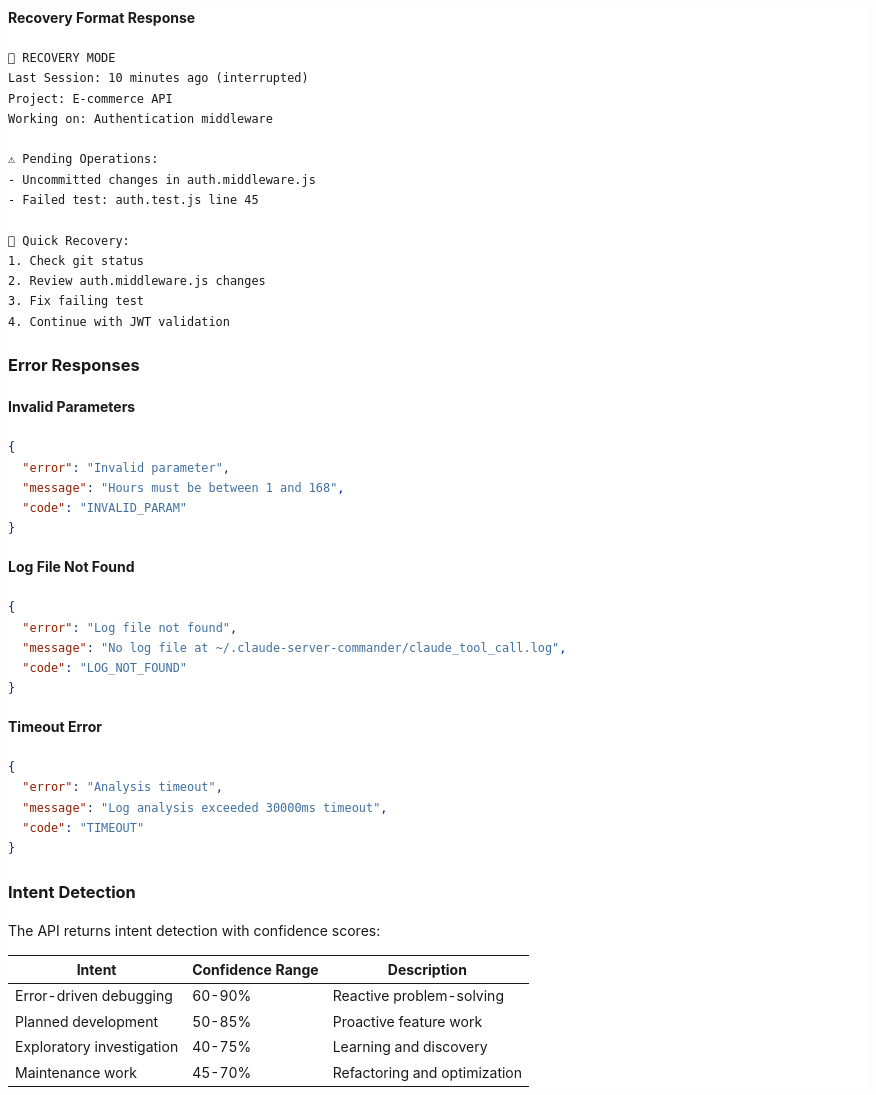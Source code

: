 #### Recovery Format Response
```
🚨 RECOVERY MODE
Last Session: 10 minutes ago (interrupted)
Project: E-commerce API
Working on: Authentication middleware

⚠️ Pending Operations:
- Uncommitted changes in auth.middleware.js
- Failed test: auth.test.js line 45

🎯 Quick Recovery:
1. Check git status
2. Review auth.middleware.js changes
3. Fix failing test
4. Continue with JWT validation
```

### Error Responses

#### Invalid Parameters
```json
{
  "error": "Invalid parameter",
  "message": "Hours must be between 1 and 168",
  "code": "INVALID_PARAM"
}
```

#### Log File Not Found
```json
{
  "error": "Log file not found",
  "message": "No log file at ~/.claude-server-commander/claude_tool_call.log",
  "code": "LOG_NOT_FOUND"
}
```

#### Timeout Error
```json
{
  "error": "Analysis timeout",
  "message": "Log analysis exceeded 30000ms timeout",
  "code": "TIMEOUT"
}
```

### Intent Detection

The API returns intent detection with confidence scores:

| Intent | Confidence Range | Description |
|--------|------------------|-------------|
| Error-driven debugging | 60-90% | Reactive problem-solving |
| Planned development | 50-85% | Proactive feature work |
| Exploratory investigation | 40-75% | Learning and discovery |
| Maintenance work | 45-70% | Refactoring and optimization |
